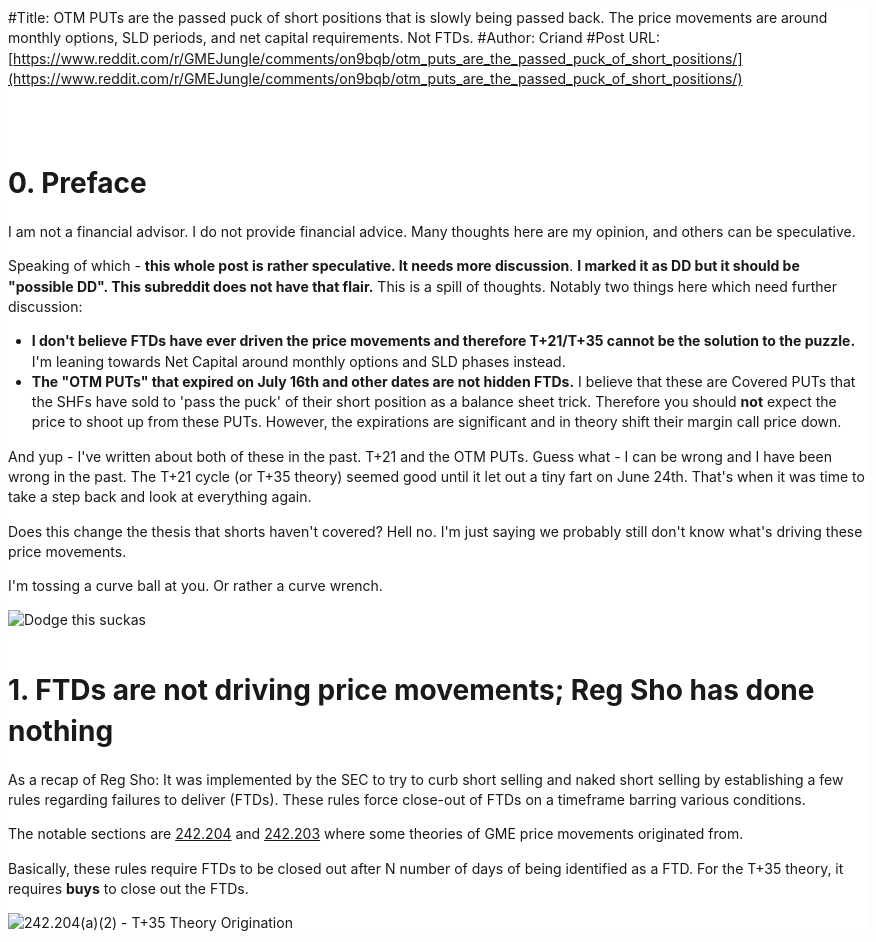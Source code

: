 #Title: OTM PUTs are the passed puck of short positions that is slowly being passed back. The price movements are around monthly options, SLD periods, and net capital requirements. Not FTDs.
#Author: Criand
#Post URL: [https://www.reddit.com/r/GMEJungle/comments/on9bqb/otm_puts_are_the_passed_puck_of_short_positions/](https://www.reddit.com/r/GMEJungle/comments/on9bqb/otm_puts_are_the_passed_puck_of_short_positions/)


&#x200B;

# 0. Preface 

I am not a financial advisor. I do not provide financial advice. Many thoughts here are my opinion, and others can be speculative. 

Speaking of which - **this whole post is rather speculative. It needs more discussion**. **I marked it as DD but it should be "possible DD". This subreddit does not have that flair.** This is a spill of thoughts. Notably two things here which need further discussion:

* **I don't believe FTDs have ever driven the price movements and therefore T+21/T+35 cannot be the solution to the puzzle.** I'm leaning towards Net Capital around monthly options and SLD phases instead.
* **The "OTM PUTs" that expired on July 16th and other dates are not hidden FTDs.** I believe that these are Covered PUTs that the SHFs have sold to 'pass the puck' of their short position as a balance sheet trick. Therefore you should **not** expect the price to shoot up from these PUTs. However, the expirations are significant and in theory shift their margin call price down. 

And yup - I've written about both of these in the past. T+21 and the OTM PUTs. Guess what - I can be wrong and I have been wrong in the past. The T+21 cycle (or T+35 theory) seemed good until it let out a tiny fart on June 24th. That's when it was time to take a step back and look at everything again.

Does this change the thesis that shorts haven't covered? Hell no. I'm just saying we probably still don't know what's driving these price movements.

I'm tossing a curve ball at you. Or rather a curve wrench.

![Dodge this suckas](https://preview.redd.it/wk68ov6jh4c71.png?width=2560&format=png&auto=webp&s=1b14d7689a00b13d31be71dd530ce155c463497c)

# 1. FTDs are not driving price movements; Reg Sho has done nothing

As a recap of Reg Sho: It was implemented by the SEC to try to curb short selling and naked short selling by establishing a few rules regarding failures to deliver (FTDs). These rules force close-out of FTDs on a timeframe barring various conditions.

The notable sections are [242.204](https://www.law.cornell.edu/cfr/text/17/242.204) and [242.203](https://www.law.cornell.edu/cfr/text/17/242.203) where some theories of GME price movements originated from. 

Basically, these rules require FTDs to be closed out after N number of days of being identified as a FTD. For the T+35 theory, it requires **buys** to close out the FTDs.

![242.204\(a\)\(2\) - T+35 Theory Origination](https://preview.redd.it/oyd19nclh4c71.png?width=1534&format=png&auto=webp&s=26a436d971e71f2fde88adc2f1c7f62821e88d40)
